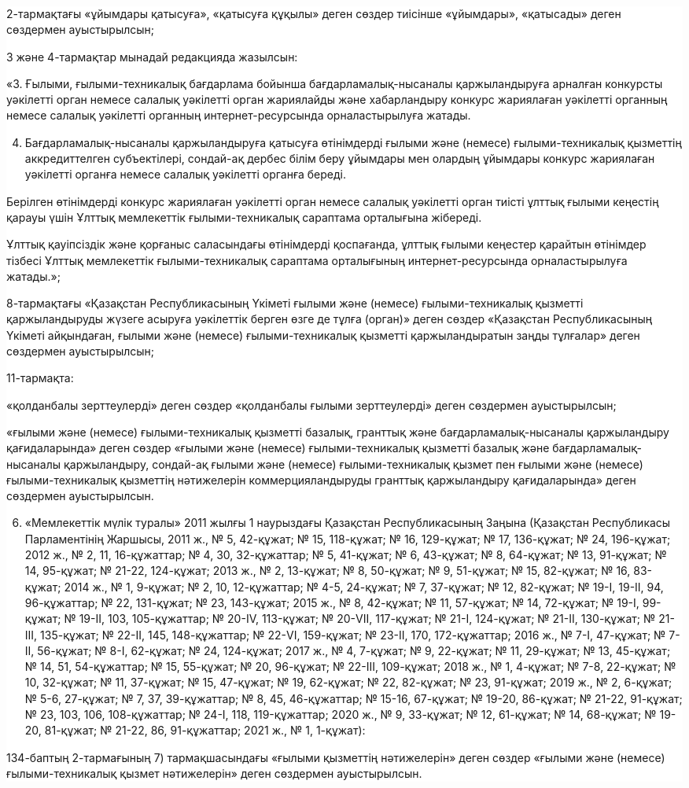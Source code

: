 2-тармақтағы «ұйымдары қатысуға», «қатысуға құқылы» деген сөздер тиісінше «ұйымдары», «қатысады» деген сөздермен ауыстырылсын;

3 және 4-тармақтар мынадай редакцияда жазылсын: 

«3. Ғылыми, ғылыми-техникалық бағдарлама бойынша бағдарламалық-нысаналы қаржыландыруға арналған конкурсты уәкілетті орган немесе салалық уәкілетті орган жариялайды және хабарландыру конкурс жариялаған уәкілетті органның немесе салалық уәкілетті органның интернет-ресурсында орналастырылуға жатады.

4. Бағдарламалық-нысаналы қаржыландыруға қатысуға өтінімдерді ғылыми және (немесе) ғылыми-техникалық қызметтің аккредиттелген субъектілері, сондай-ақ дербес білім беру ұйымдары мен олардың ұйымдары конкурс жариялаған уәкілетті органға немесе салалық уәкілетті органға береді.

Берілген өтінімдерді конкурс жариялаған уәкілетті орган немесе салалық уәкілетті орган тиісті ұлттық ғылыми кеңестің қарауы үшін Ұлттық мемлекеттік ғылыми-техникалық сараптама орталығына жібереді.

Ұлттық қауіпсіздік және қорғаныс саласындағы өтінімдерді қоспағанда, ұлттық ғылыми кеңестер қарайтын өтінімдер тізбесі Ұлттық мемлекеттік ғылыми-техникалық сараптама орталығының интернет-ресурсында орналастырылуға жатады.»;

8-тармақтағы «Қазақстан Республикасының Үкіметі ғылыми және (немесе) ғылыми-техникалық қызметті қаржыландыруды жүзеге асыруға уәкілеттік берген өзге де тұлға (орган)» деген сөздер «Қазақстан Республикасының Үкіметі айқындаған, ғылыми және (немесе) ғылыми-техникалық қызметті қаржыландыратын заңды тұлғалар» деген сөздермен ауыстырылсын;

11-тармақта:

«қолданбалы зерттеулерді» деген сөздер «қолданбалы ғылыми зерттеулерді» деген сөздермен ауыстырылсын;

«ғылыми және (немесе) ғылыми-техникалық қызметті базалық, гранттық және бағдарламалық-нысаналы қаржыландыру қағидаларында» деген сөздер «ғылыми және (немесе) ғылыми-техникалық қызметті базалық және бағдарламалық-нысаналы қаржыландыру, сондай-ақ ғылыми және (немесе) ғылыми-техникалық қызмет пен ғылыми және (немесе) ғылыми-техникалық қызметтің нәтижелерін коммерцияландыруды гранттық қаржыландыру қағидаларында» деген сөздермен ауыстырылсын.

6. «Мемлекеттік мүлік туралы» 2011 жылғы 1 наурыздағы Қазақстан Республикасының Заңына (Қазақстан Республикасы Парламентінің Жаршысы, 2011 ж., № 5, 42-құжат; № 15, 118-құжат; № 16, 129-құжат; № 17, 136-құжат; № 24, 196-құжат; 2012 ж., № 2, 11, 16-құжаттар; № 4, 30, 32-құжаттар; № 5, 41-құжат; № 6, 43-құжат; № 8, 64-құжат; № 13, 91-құжат; № 14, 95-құжат; № 21-22, 124-құжат; 2013 ж., № 2, 13-құжат; № 8, 50-құжат; № 9, 51-құжат; № 15, 82-құжат; № 16, 83-құжат; 2014 ж., № 1, 9-құжат; № 2, 10, 12-құжаттар; № 4-5, 24-құжат; № 7, 37-құжат; № 12, 82-құжат; № 19-І, 19-ІІ, 94, 96-құжаттар; № 22, 131-құжат; № 23, 143-құжат; 2015 ж., № 8, 42-құжат; № 11, 57-құжат; № 14, 72-құжат; № 19-І, 99-құжат; № 19-ІІ, 103, 105-құжаттар; № 20-ІV, 113-құжат; № 20-VІІ, 117-құжат; № 21-І, 124-құжат; № 21-ІІ, 130-құжат; № 21-ІІІ, 135-құжат; № 22-ІІ, 145, 148-құжаттар; № 22-VІ, 159-құжат; № 23-ІІ, 170, 172-құжаттар; 2016 ж., № 7-І, 47-құжат; № 7-ІІ, 56-құжат; № 8-І, 62-құжат; № 24, 124-құжат; 2017 ж., № 4, 7-құжат; № 9, 22-құжат; № 11, 29-құжат; № 13, 45-құжат; № 14, 51, 54-құжаттар; № 15, 55-құжат; № 20, 96-құжат; № 22-ІІІ, 109-құжат; 2018 ж., № 1, 4-құжат; № 7-8, 22-құжат; № 10, 32-құжат; № 11, 37-құжат; № 15, 47-құжат; № 19, 62-құжат; № 22, 82-құжат; № 23, 91-құжат; 2019 ж., № 2, 6-құжат; № 5-6, 27-құжат; № 7, 37, 39-құжаттар; № 8, 45, 46-құжаттар; № 15-16, 67-құжат; № 19-20, 86-құжат; № 21-22, 91-құжат; № 23, 103, 106, 108-құжаттар; № 24-I, 118, 119-құжаттар; 2020 ж., № 9, 33-құжат; № 12, 61-құжат; № 14, 68-құжат; № 19-20, 81-құжат; № 21-22, 86, 91-құжаттар; 2021 ж., № 1, 1-құжат):

134-баптың 2-тармағының 7) тармақшасындағы «ғылыми қызметтің нәтижелерін» деген сөздер «ғылыми және (немесе) ғылыми-техникалық қызмет нәтижелерін» деген сөздермен ауыстырылсын.
